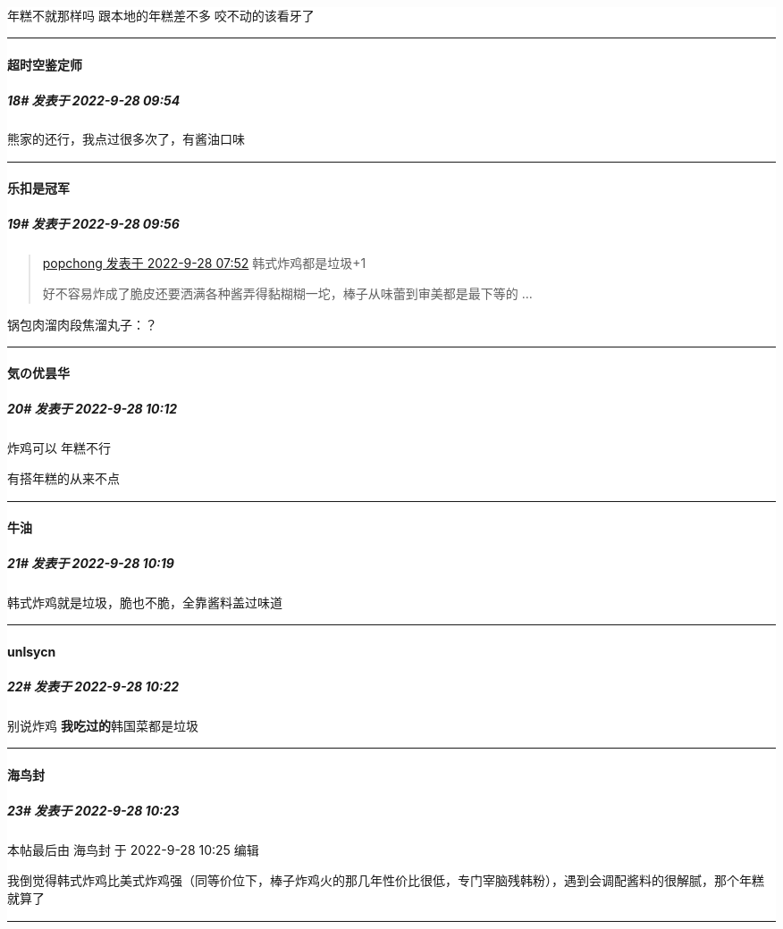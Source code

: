 年糕不就那样吗 跟本地的年糕差不多 咬不动的该看牙了

*****

####  超时空鉴定师  
##### 18#       发表于 2022-9-28 09:54

熊家的还行，我点过很多次了，有酱油口味

*****

####  乐扣是冠军  
##### 19#       发表于 2022-9-28 09:56

<blockquote><a href="httphttps://bbs.saraba1st.com/2b/forum.php?mod=redirect&amp;goto=findpost&amp;pid=57678838&amp;ptid=2097046" target="_blank">popchong 发表于 2022-9-28 07:52</a>
韩式炸鸡都是垃圾+1

好不容易炸成了脆皮还要洒满各种酱弄得黏糊糊一坨，棒子从味蕾到审美都是最下等的 ...</blockquote>
锅包肉溜肉段焦溜丸子：？

*****

####  気の优昙华  
##### 20#       发表于 2022-9-28 10:12

炸鸡可以 年糕不行

有搭年糕的从来不点

*****

####  牛油  
##### 21#       发表于 2022-9-28 10:19

韩式炸鸡就是垃圾，脆也不脆，全靠酱料盖过味道

*****

####  unlsycn  
##### 22#       发表于 2022-9-28 10:22

别说炸鸡
<strong>我吃过的</strong>韩国菜都是垃圾

*****

####  海鸟封  
##### 23#       发表于 2022-9-28 10:23

 本帖最后由 海鸟封 于 2022-9-28 10:25 编辑 

我倒觉得韩式炸鸡比美式炸鸡强（同等价位下，棒子炸鸡火的那几年性价比很低，专门宰脑残韩粉），遇到会调配酱料的很解腻，那个年糕就算了

*****
